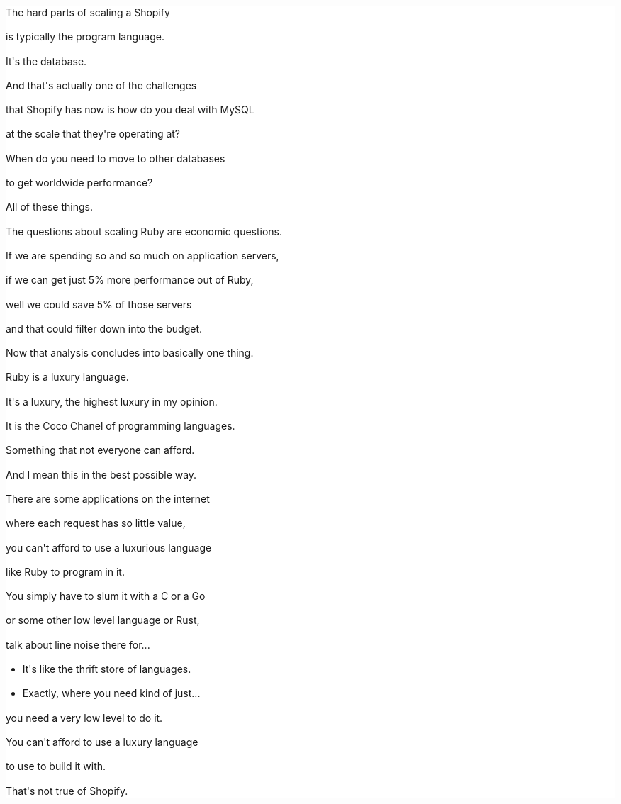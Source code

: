 The hard parts of scaling a Shopify

is typically the program language.

It's the database.

And that's actually one of the challenges

that Shopify has now is how do you deal with MySQL

at the scale that they're operating at?

When do you need to move to other databases

to get worldwide performance?

All of these things.

The questions about scaling Ruby are economic questions.

If we are spending so and so much on application servers,

if we can get just 5% more performance out of Ruby,

well we could save 5% of those servers

and that could filter down into the budget.

Now that analysis concludes into basically one thing.

Ruby is a luxury language.

It's a luxury, the highest luxury in my opinion.

It is the Coco Chanel of programming languages.

Something that not everyone can afford.

And I mean this in the best possible way.

There are some applications on the internet

where each request has so little value,

you can't afford to use a luxurious language

like Ruby to program in it.

You simply have to slum it with a C or a Go

or some other low level language or Rust,

talk about line noise there for...

- It's like the thrift store of languages.

- Exactly, where you need kind of just...

you need a very low level to do it.

You can't afford to use a luxury language

to use to build it with.

That's not true of Shopify.
